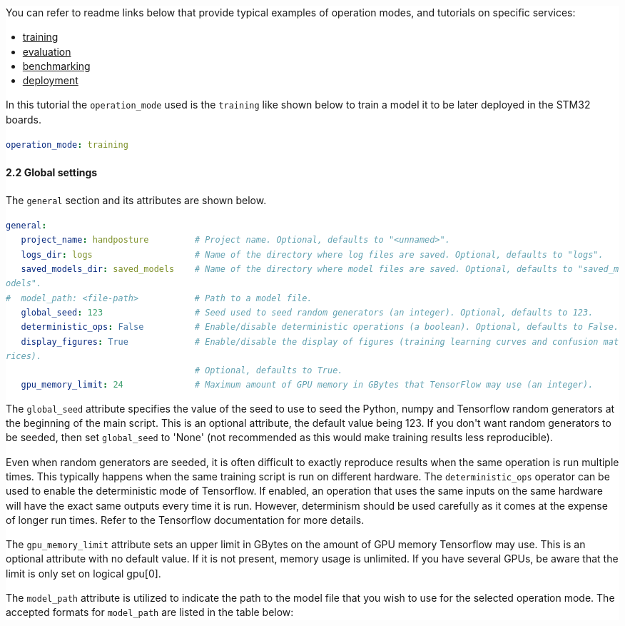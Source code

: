You can refer to readme links below that provide typical examples of operation modes, and tutorials on specific services:

   - [training](./training/README.md)
   - [evaluation](./evaluation/README.md)
   - [benchmarking](./benchmarking/README.md)
   - [deployment](../deployment/README.md)

In this tutorial the `operation_mode` used is the `training` like shown below to train a model it to be later deployed in the STM32 boards.

```yaml
operation_mode: training
```

#### <a id="2-2">2.2 Global settings</a>

The `general` section and its attributes are shown below.

```yaml
general:
   project_name: handposture         # Project name. Optional, defaults to "<unnamed>".
   logs_dir: logs                    # Name of the directory where log files are saved. Optional, defaults to "logs".
   saved_models_dir: saved_models    # Name of the directory where model files are saved. Optional, defaults to "saved_models".
#  model_path: <file-path>           # Path to a model file.
   global_seed: 123                  # Seed used to seed random generators (an integer). Optional, defaults to 123.
   deterministic_ops: False          # Enable/disable deterministic operations (a boolean). Optional, defaults to False.
   display_figures: True             # Enable/disable the display of figures (training learning curves and confusion matrices).
                                     # Optional, defaults to True.
   gpu_memory_limit: 24              # Maximum amount of GPU memory in GBytes that TensorFlow may use (an integer).
```

The `global_seed` attribute specifies the value of the seed to use to seed the Python, numpy and Tensorflow random generators at the beginning of the main script. This is an optional attribute, the default value being 123. If you don't want random generators to be seeded, then set `global_seed` to 'None' (not recommended as this would make training results less reproducible).

Even when random generators are seeded, it is often difficult to exactly reproduce results when the same operation is run multiple times. This typically happens when the same training script is run on different hardware. The `deterministic_ops` operator can be used to enable the deterministic mode of Tensorflow. If enabled, an operation that uses the same inputs on the same hardware will have the exact same outputs every time it is run. However, determinism should be used carefully as it comes at the expense of longer run times. Refer to the Tensorflow documentation for more details.

The `gpu_memory_limit` attribute sets an upper limit in GBytes on the amount of GPU memory Tensorflow may use. This is an optional attribute with no default value. If it is not present, memory usage is unlimited. If you have several GPUs, be aware that the limit is only set on logical gpu[0]. 

The `model_path` attribute is utilized to indicate the path to the model file that you wish to use for the selected operation mode. The accepted formats for `model_path` are listed in the table below:

